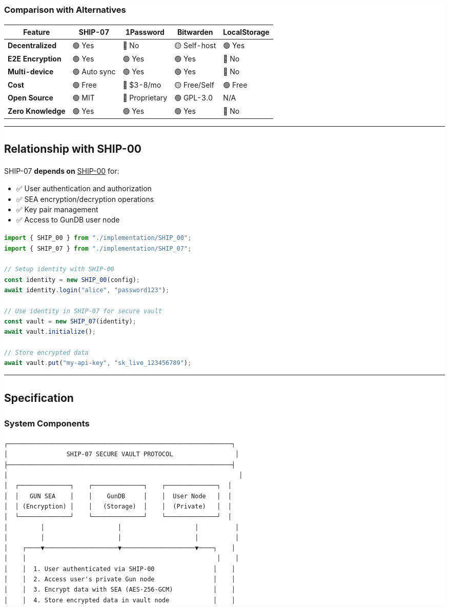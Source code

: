 ### Comparison with Alternatives

| Feature              | SHIP-07        | 1Password        | Bitwarden        | LocalStorage  |
| -------------------- | -------------- | ---------------- | ---------------- | ------------- |
| **Decentralized**    | 🟢 Yes         | 🔴 No            | 🟡 Self-host     | 🟢 Yes        |
| **E2E Encryption**   | 🟢 Yes         | 🟢 Yes           | 🟢 Yes           | 🔴 No         |
| **Multi-device**     | 🟢 Auto sync   | 🟢 Yes           | 🟢 Yes           | 🔴 No         |
| **Cost**             | 🟢 Free        | 🔴 $3-8/mo       | 🟡 Free/Self     | 🟢 Free       |
| **Open Source**      | 🟢 MIT         | 🔴 Proprietary   | 🟢 GPL-3.0       | N/A           |
| **Zero Knowledge**   | 🟢 Yes         | 🟢 Yes           | 🟢 Yes           | 🔴 No         |

---

## Relationship with SHIP-00

SHIP-07 **depends on** [SHIP-00](./SHIP_00.md) for:

- ✅ User authentication and authorization
- ✅ SEA encryption/decryption operations
- ✅ Key pair management
- ✅ Access to GunDB user node

```typescript
import { SHIP_00 } from "./implementation/SHIP_00";
import { SHIP_07 } from "./implementation/SHIP_07";

// Setup identity with SHIP-00
const identity = new SHIP_00(config);
await identity.login("alice", "password123");

// Use identity in SHIP-07 for secure vault
const vault = new SHIP_07(identity);
await vault.initialize();

// Store encrypted data
await vault.put("my-api-key", "sk_live_123456789");
```

---

## Specification

### System Components

```
┌─────────────────────────────────────────────────────────────┐
│                SHIP-07 SECURE VAULT PROTOCOL                 │
├─────────────────────────────────────────────────────────────┤
│                                                               │
│  ┌──────────────┐    ┌──────────────┐    ┌──────────────┐  │
│  │   GUN SEA    │    │    GunDB     │    │  User Node   │  │
│  │ (Encryption) │    │   (Storage)  │    │  (Private)   │  │
│  └──────────────┘    └──────────────┘    └──────────────┘  │
│         │                    │                    │          │
│         │                    │                    │          │
│    ┌────▼────────────────────▼────────────────────▼────┐    │
│    │                                                    │    │
│    │  1. User authenticated via SHIP-00                │    │
│    │  2. Access user's private Gun node                │    │
│    │  3. Encrypt data with SEA (AES-256-GCM)           │    │
│    │  4. Store encrypted data in vault node            │    │
```